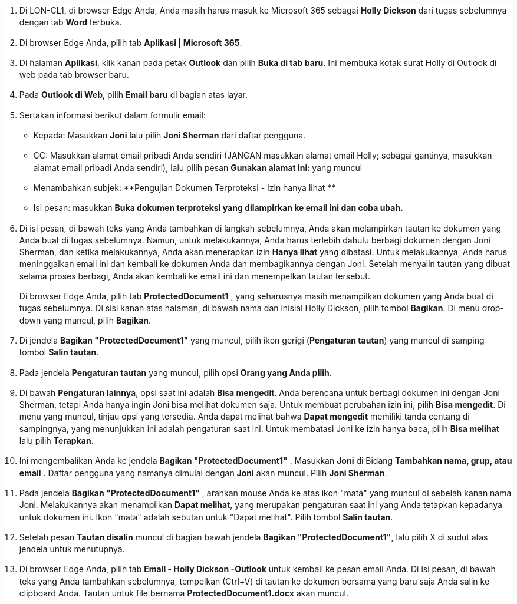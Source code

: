 1. Di LON-CL1, di browser Edge Anda, Anda masih harus masuk ke Microsoft 365 sebagai **Holly Dickson** dari tugas sebelumnya dengan tab **Word** terbuka.

2. Di browser Edge Anda, pilih tab **Aplikasi | Microsoft 365**. 

3. Di halaman **Aplikasi**, klik kanan pada petak **Outlook** dan pilih **Buka di tab baru**. Ini membuka kotak surat Holly di Outlook di web pada tab browser baru. 

4. Pada **Outlook di Web**, pilih **Email baru** di bagian atas layar.

5. Sertakan informasi berikut dalam formulir email:

    - Kepada: Masukkan **Joni** lalu pilih **Joni Sherman** dari daftar pengguna. 

    - CC: Masukkan alamat email pribadi Anda sendiri (JANGAN masukkan alamat email Holly; sebagai gantinya, masukkan alamat email pribadi Anda sendiri), lalu pilih pesan **Gunakan alamat ini: <your email address>** yang muncul

    - Menambahkan subjek: **Pengujian Dokumen Terproteksi - Izin hanya lihat **

    - Isi pesan: masukkan **Buka dokumen terproteksi yang dilampirkan ke email ini dan coba ubah.**

6. Di isi pesan, di bawah teks yang Anda tambahkan di langkah sebelumnya, Anda akan melampirkan tautan ke dokumen yang Anda buat di tugas sebelumnya. Namun, untuk melakukannya, Anda harus terlebih dahulu berbagi dokumen dengan Joni Sherman, dan ketika melakukannya, Anda akan menerapkan izin **Hanya lihat** yang dibatasi. Untuk melakukannya, Anda harus meninggalkan email ini dan kembali ke dokumen Anda dan membagikannya dengan Joni. Setelah menyalin tautan yang dibuat selama proses berbagi, Anda akan kembali ke email ini dan menempelkan tautan tersebut. <br/>

    Di browser Edge Anda, pilih tab **ProtectedDocument1** , yang seharusnya masih menampilkan dokumen yang Anda buat di tugas sebelumnya. Di sisi kanan atas halaman, di bawah nama dan inisial Holly Dickson, pilih tombol **Bagikan**. Di menu drop-down yang muncul, pilih **Bagikan**.

7. Di jendela **Bagikan "ProtectedDocument1"** yang muncul, pilih ikon gerigi (**Pengaturan tautan**) yang muncul di samping tombol **Salin tautan**. 

8. Pada jendela **Pengaturan tautan** yang muncul, pilih opsi **Orang yang Anda pilih**.
    
9. Di bawah **Pengaturan lainnya**, opsi saat ini adalah **Bisa mengedit**. Anda berencana untuk berbagi dokumen ini dengan Joni Sherman, tetapi Anda hanya ingin Joni bisa melihat dokumen saja. Untuk membuat perubahan izin ini, pilih **Bisa mengedit**. Di menu yang muncul, tinjau opsi yang tersedia. Anda dapat melihat bahwa **Dapat mengedit** memiliki tanda centang di sampingnya, yang menunjukkan ini adalah pengaturan saat ini. Untuk membatasi Joni ke izin hanya baca, pilih **Bisa melihat** lalu pilih **Terapkan**.

10. Ini mengembalikan Anda ke jendela **Bagikan "ProtectedDocument1"** . Masukkan **Joni** di Bidang **Tambahkan nama, grup, atau email** . Daftar pengguna yang namanya dimulai dengan **Joni** akan muncul. Pilih **Joni Sherman**.

11. Pada jendela **Bagikan "ProtectedDocument1"** , arahkan mouse Anda ke atas ikon "mata" yang muncul di sebelah kanan nama Joni. Melakukannya akan menampilkan **Dapat melihat**, yang merupakan pengaturan saat ini yang Anda tetapkan kepadanya untuk dokumen ini. Ikon "mata" adalah sebutan untuk "Dapat melihat". Pilih tombol **Salin tautan**. 

12. Setelah pesan **Tautan disalin** muncul di bagian bawah jendela **Bagikan "ProtectedDocument1"**, lalu pilih X di sudut atas jendela untuk menutupnya.

13. Di browser Edge Anda, pilih tab **Email - Holly Dickson -Outlook** untuk kembali ke pesan email Anda. Di isi pesan, di bawah teks yang Anda tambahkan sebelumnya, tempelkan (Ctrl+V) di tautan ke dokumen bersama yang baru saja Anda salin ke clipboard Anda. Tautan untuk file bernama **ProtectedDocument1.docx** akan muncul. 
